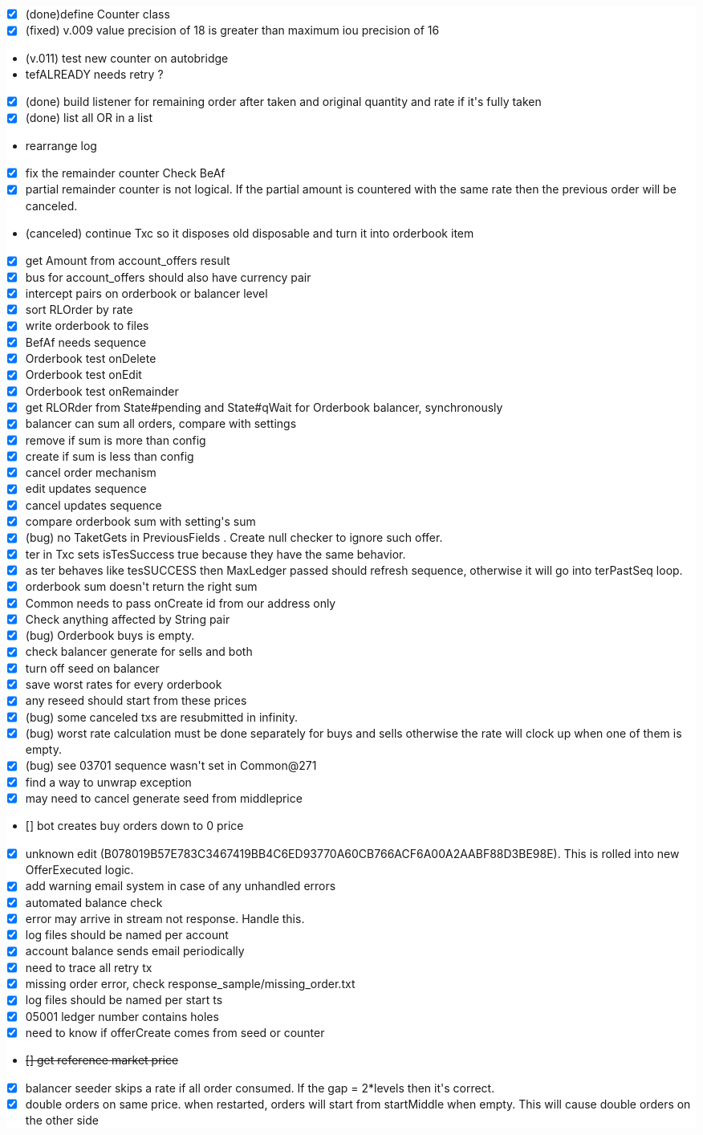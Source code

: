 - [x] (done)define Counter class
- [x] (fixed) v.009 value precision of 18 is greater than maximum iou precision of 16
- (v.011) test new counter on autobridge
- tefALREADY needs retry ? 
- [x] (done) build listener for remaining order after taken and original quantity and rate if it's fully taken
- [x] (done) list all OR in a list
- rearrange log
- [x] fix the remainder counter Check BeAf
- [x] partial remainder counter is not logical. If the partial amount is countered with the same rate then the previous order will be canceled. 
- (canceled) continue Txc so it disposes old disposable and turn it into orderbook item
- [x] get Amount from account_offers result
- [x] bus for account_offers should also have currency pair
- [x] intercept pairs on orderbook or balancer level
- [x] sort RLOrder by rate
- [x] write orderbook to files
- [x] BefAf needs sequence
- [x] Orderbook test onDelete
- [x] Orderbook test onEdit
- [x] Orderbook test onRemainder
- [x] get RLORder from State#pending and State#qWait for Orderbook balancer, synchronously
- [x] balancer can sum all orders, compare with settings
- [x] remove if sum is more than config
- [x] create if sum is less than config
- [x] cancel order mechanism
- [x] edit updates sequence
- [x] cancel updates sequence
- [x] compare orderbook sum with setting's sum
- [x] (bug) no TaketGets in PreviousFields  . Create null checker to ignore such offer.
- [x] ter in Txc sets isTesSuccess true because they have the same behavior.
- [x] as ter behaves like tesSUCCESS then MaxLedger passed should refresh sequence, otherwise it will go into terPastSeq loop. 
- [x] orderbook sum doesn't return the right sum
- [x] Common needs to pass onCreate id from our address only
- [x] Check anything affected by String pair
- [x] (bug) Orderbook buys is empty. 
- [x] check balancer generate for sells and both
- [x] turn off seed on balancer
- [x] save worst rates for every orderbook
- [x] any reseed should start from these prices
- [x] (bug) some canceled txs are resubmitted in infinity.
- [x] (bug) worst rate calculation must be done separately for buys and sells otherwise the rate will clock up when one of them is empty.
- [x] (bug) see 03701 sequence wasn't set in Common@271
- [x] find a way to unwrap exception
- [x] may need to cancel generate seed from middleprice
- [] bot creates buy orders down to 0 price
- [x] unknown edit (B078019B57E783C3467419BB4C6ED93770A60CB766ACF6A00A2AABF88D3BE98E). This is rolled into new OfferExecuted logic. 
- [x] add warning email system in case of any unhandled errors
- [x] automated balance check
- [x] error may arrive in stream not response. Handle this.
- [x] log files should be named per account
- [x] account balance sends email periodically
- [x] need to trace all retry tx
- [x] missing order error, check response_sample/missing_order.txt
- [x] log files should be named per start ts
- [x] 05001 ledger number contains holes
- [x] need to know if offerCreate comes from seed or counter
- ~~[] get reference market price~~ 
- [x] balancer seeder skips a rate if all order consumed. If the gap = 2*levels then it's correct. 
- [x] double orders on same price. when restarted, orders will start from startMiddle when empty. This will cause double orders on the other side